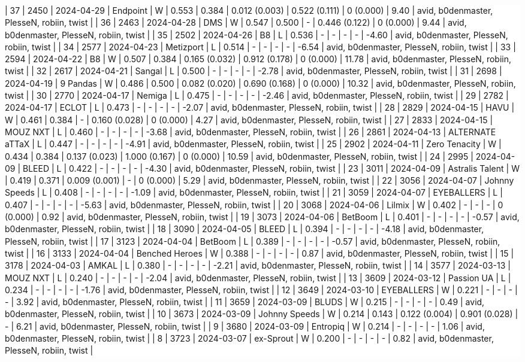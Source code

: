 |           37 |     2450 | 2024-04-29 | Endpoint        | W   | 0.553      | 0.384        | 0.012 (0.003)    | 0.522 (0.111)    | 0 (0.000) |     9.40 | avid, b0denmaster, PlesseN, robiin, twist |
|           36 |     2463 | 2024-04-28 | DMS             | W   | 0.547      | 0.500        | -                | 0.446 (0.122)    | 0 (0.000) |     9.44 | avid, b0denmaster, PlesseN, robiin, twist |
|           35 |     2502 | 2024-04-26 | B8              | L   | 0.536      | -            | -                | -                | -         |    -4.60 | avid, b0denmaster, PlesseN, robiin, twist |
|           34 |     2577 | 2024-04-23 | Metizport       | L   | 0.514      | -            | -                | -                | -         |    -6.54 | avid, b0denmaster, PlesseN, robiin, twist |
|           33 |     2594 | 2024-04-22 | B8              | W   | 0.507      | 0.384        | 0.165 (0.032)    | 0.912 (0.178)    | 0 (0.000) |    11.78 | avid, b0denmaster, PlesseN, robiin, twist |
|           32 |     2617 | 2024-04-21 | Sangal          | L   | 0.500      | -            | -                | -                | -         |    -2.78 | avid, b0denmaster, PlesseN, robiin, twist |
|           31 |     2698 | 2024-04-19 | 9 Pandas        | W   | 0.486      | 0.500        | 0.082 (0.020)    | 0.690 (0.168)    | 0 (0.000) |    10.32 | avid, b0denmaster, PlesseN, robiin, twist |
|           30 |     2770 | 2024-04-17 | Nemiga          | L   | 0.475      | -            | -                | -                | -         |    -2.46 | avid, b0denmaster, PlesseN, robiin, twist |
|           29 |     2782 | 2024-04-17 | ECLOT           | L   | 0.473      | -            | -                | -                | -         |    -2.07 | avid, b0denmaster, PlesseN, robiin, twist |
|           28 |     2829 | 2024-04-15 | HAVU            | W   | 0.461      | 0.384        | -                | 0.160 (0.028)    | 0 (0.000) |     4.27 | avid, b0denmaster, PlesseN, robiin, twist |
|           27 |     2833 | 2024-04-15 | MOUZ NXT        | L   | 0.460      | -            | -                | -                | -         |    -3.68 | avid, b0denmaster, PlesseN, robiin, twist |
|           26 |     2861 | 2024-04-13 | ALTERNATE aTTaX | L   | 0.447      | -            | -                | -                | -         |    -4.91 | avid, b0denmaster, PlesseN, robiin, twist |
|           25 |     2902 | 2024-04-11 | Zero Tenacity   | W   | 0.434      | 0.384        | 0.137 (0.023)    | 1.000 (0.167)    | 0 (0.000) |    10.59 | avid, b0denmaster, PlesseN, robiin, twist |
|           24 |     2995 | 2024-04-09 | BLEED           | L   | 0.422      | -            | -                | -                | -         |    -4.30 | avid, b0denmaster, PlesseN, robiin, twist |
|           23 |     3011 | 2024-04-09 | Astralis Talent | W   | 0.419      | 0.371        | 0.009 (0.001)    | -                | 0 (0.000) |     5.29 | avid, b0denmaster, PlesseN, robiin, twist |
|           22 |     3056 | 2024-04-07 | Johnny Speeds   | L   | 0.408      | -            | -                | -                | -         |    -1.09 | avid, b0denmaster, PlesseN, robiin, twist |
|           21 |     3059 | 2024-04-07 | EYEBALLERS      | L   | 0.407      | -            | -                | -                | -         |    -5.63 | avid, b0denmaster, PlesseN, robiin, twist |
|           20 |     3068 | 2024-04-06 | Lilmix          | W   | 0.402      | -            | -                | -                | 0 (0.000) |     0.92 | avid, b0denmaster, PlesseN, robiin, twist |
|           19 |     3073 | 2024-04-06 | BetBoom         | L   | 0.401      | -            | -                | -                | -         |    -0.57 | avid, b0denmaster, PlesseN, robiin, twist |
|           18 |     3090 | 2024-04-05 | BLEED           | L   | 0.394      | -            | -                | -                | -         |    -4.18 | avid, b0denmaster, PlesseN, robiin, twist |
|           17 |     3123 | 2024-04-04 | BetBoom         | L   | 0.389      | -            | -                | -                | -         |    -0.57 | avid, b0denmaster, PlesseN, robiin, twist |
|           16 |     3133 | 2024-04-04 | Benched Heroes  | W   | 0.388      | -            | -                | -                | -         |     0.87 | avid, b0denmaster, PlesseN, robiin, twist |
|           15 |     3178 | 2024-04-03 | AMKAL           | L   | 0.380      | -            | -                | -                | -         |    -2.21 | avid, b0denmaster, PlesseN, robiin, twist |
|           14 |     3577 | 2024-03-13 | MOUZ NXT        | L   | 0.240      | -            | -                | -                | -         |    -2.04 | avid, b0denmaster, PlesseN, robiin, twist |
|           13 |     3609 | 2024-03-12 | Passion UA      | L   | 0.234      | -            | -                | -                | -         |    -1.76 | avid, b0denmaster, PlesseN, robiin, twist |
|           12 |     3649 | 2024-03-10 | EYEBALLERS      | W   | 0.221      | -            | -                | -                | -         |     3.92 | avid, b0denmaster, PlesseN, robiin, twist |
|           11 |     3659 | 2024-03-09 | BLUDS           | W   | 0.215      | -            | -                | -                | -         |     0.49 | avid, b0denmaster, PlesseN, robiin, twist |
|           10 |     3673 | 2024-03-09 | Johnny Speeds   | W   | 0.214      | 0.143        | 0.122 (0.004)    | 0.901 (0.028)    | -         |     6.21 | avid, b0denmaster, PlesseN, robiin, twist |
|            9 |     3680 | 2024-03-09 | Entropiq        | W   | 0.214      | -            | -                | -                | -         |     1.06 | avid, b0denmaster, PlesseN, robiin, twist |
|            8 |     3723 | 2024-03-07 | ex-Sprout       | W   | 0.200      | -            | -                | -                | -         |     0.82 | avid, b0denmaster, PlesseN, robiin, twist |